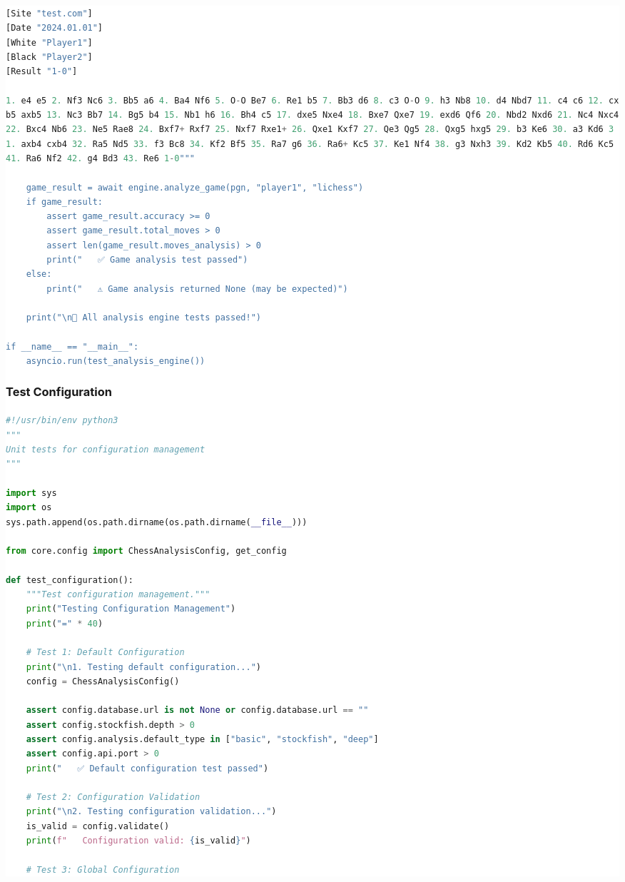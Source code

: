 ```python
[Site "test.com"]
[Date "2024.01.01"]
[White "Player1"]
[Black "Player2"]
[Result "1-0"]

1. e4 e5 2. Nf3 Nc6 3. Bb5 a6 4. Ba4 Nf6 5. O-O Be7 6. Re1 b5 7. Bb3 d6 8. c3 O-O 9. h3 Nb8 10. d4 Nbd7 11. c4 c6 12. cxb5 axb5 13. Nc3 Bb7 14. Bg5 b4 15. Nb1 h6 16. Bh4 c5 17. dxe5 Nxe4 18. Bxe7 Qxe7 19. exd6 Qf6 20. Nbd2 Nxd6 21. Nc4 Nxc4 22. Bxc4 Nb6 23. Ne5 Rae8 24. Bxf7+ Rxf7 25. Nxf7 Rxe1+ 26. Qxe1 Kxf7 27. Qe3 Qg5 28. Qxg5 hxg5 29. b3 Ke6 30. a3 Kd6 31. axb4 cxb4 32. Ra5 Nd5 33. f3 Bc8 34. Kf2 Bf5 35. Ra7 g6 36. Ra6+ Kc5 37. Ke1 Nf4 38. g3 Nxh3 39. Kd2 Kb5 40. Rd6 Kc5 41. Ra6 Nf2 42. g4 Bd3 43. Re6 1-0"""
    
    game_result = await engine.analyze_game(pgn, "player1", "lichess")
    if game_result:
        assert game_result.accuracy >= 0
        assert game_result.total_moves > 0
        assert len(game_result.moves_analysis) > 0
        print("   ✅ Game analysis test passed")
    else:
        print("   ⚠️ Game analysis returned None (may be expected)")
    
    print("\n🎉 All analysis engine tests passed!")

if __name__ == "__main__":
    asyncio.run(test_analysis_engine())
```

### Test Configuration

```python
#!/usr/bin/env python3
"""
Unit tests for configuration management
"""

import sys
import os
sys.path.append(os.path.dirname(os.path.dirname(__file__)))

from core.config import ChessAnalysisConfig, get_config

def test_configuration():
    """Test configuration management."""
    print("Testing Configuration Management")
    print("=" * 40)
    
    # Test 1: Default Configuration
    print("\n1. Testing default configuration...")
    config = ChessAnalysisConfig()
    
    assert config.database.url is not None or config.database.url == ""
    assert config.stockfish.depth > 0
    assert config.analysis.default_type in ["basic", "stockfish", "deep"]
    assert config.api.port > 0
    print("   ✅ Default configuration test passed")
    
    # Test 2: Configuration Validation
    print("\n2. Testing configuration validation...")
    is_valid = config.validate()
    print(f"   Configuration valid: {is_valid}")
    
    # Test 3: Global Configuration
```